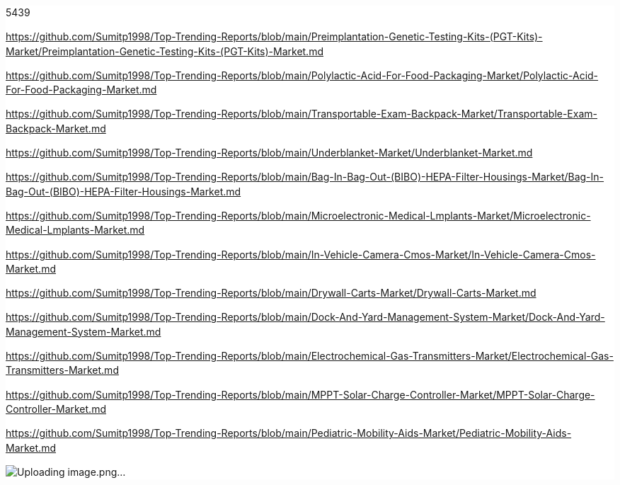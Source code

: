 5439</p><p><a href="https://github.com/Sumitp1998/Top-Trending-Reports/blob/main/Preimplantation-Genetic-Testing-Kits-(PGT-Kits)-Market/Preimplantation-Genetic-Testing-Kits-(PGT-Kits)-Market.md">https://github.com/Sumitp1998/Top-Trending-Reports/blob/main/Preimplantation-Genetic-Testing-Kits-(PGT-Kits)-Market/Preimplantation-Genetic-Testing-Kits-(PGT-Kits)-Market.md</a></p><p><a href="https://github.com/Sumitp1998/Top-Trending-Reports/blob/main/Polylactic-Acid-For-Food-Packaging-Market/Polylactic-Acid-For-Food-Packaging-Market.md">https://github.com/Sumitp1998/Top-Trending-Reports/blob/main/Polylactic-Acid-For-Food-Packaging-Market/Polylactic-Acid-For-Food-Packaging-Market.md</a></p><p><a href="https://github.com/Sumitp1998/Top-Trending-Reports/blob/main/Transportable-Exam-Backpack-Market/Transportable-Exam-Backpack-Market.md">https://github.com/Sumitp1998/Top-Trending-Reports/blob/main/Transportable-Exam-Backpack-Market/Transportable-Exam-Backpack-Market.md</a></p><p><a href="https://github.com/Sumitp1998/Top-Trending-Reports/blob/main/Underblanket-Market/Underblanket-Market.md">https://github.com/Sumitp1998/Top-Trending-Reports/blob/main/Underblanket-Market/Underblanket-Market.md</a></p><p><a href="https://github.com/Sumitp1998/Top-Trending-Reports/blob/main/Bag-In-Bag-Out-(BIBO)-HEPA-Filter-Housings-Market/Bag-In-Bag-Out-(BIBO)-HEPA-Filter-Housings-Market.md">https://github.com/Sumitp1998/Top-Trending-Reports/blob/main/Bag-In-Bag-Out-(BIBO)-HEPA-Filter-Housings-Market/Bag-In-Bag-Out-(BIBO)-HEPA-Filter-Housings-Market.md</a></p><p><a href="https://github.com/Sumitp1998/Top-Trending-Reports/blob/main/Microelectronic-Medical-Lmplants-Market/Microelectronic-Medical-Lmplants-Market.md">https://github.com/Sumitp1998/Top-Trending-Reports/blob/main/Microelectronic-Medical-Lmplants-Market/Microelectronic-Medical-Lmplants-Market.md</a></p><p><a href="https://github.com/Sumitp1998/Top-Trending-Reports/blob/main/In-Vehicle-Camera-Cmos-Market/In-Vehicle-Camera-Cmos-Market.md">https://github.com/Sumitp1998/Top-Trending-Reports/blob/main/In-Vehicle-Camera-Cmos-Market/In-Vehicle-Camera-Cmos-Market.md</a></p><p><a href="https://github.com/Sumitp1998/Top-Trending-Reports/blob/main/Drywall-Carts-Market/Drywall-Carts-Market.md">https://github.com/Sumitp1998/Top-Trending-Reports/blob/main/Drywall-Carts-Market/Drywall-Carts-Market.md</a></p><p><a href="https://github.com/Sumitp1998/Top-Trending-Reports/blob/main/Dock-And-Yard-Management-System-Market/Dock-And-Yard-Management-System-Market.md">https://github.com/Sumitp1998/Top-Trending-Reports/blob/main/Dock-And-Yard-Management-System-Market/Dock-And-Yard-Management-System-Market.md</a></p><p><a href="https://github.com/Sumitp1998/Top-Trending-Reports/blob/main/Electrochemical-Gas-Transmitters-Market/Electrochemical-Gas-Transmitters-Market.md">https://github.com/Sumitp1998/Top-Trending-Reports/blob/main/Electrochemical-Gas-Transmitters-Market/Electrochemical-Gas-Transmitters-Market.md</a></p><p><a href="https://github.com/Sumitp1998/Top-Trending-Reports/blob/main/MPPT-Solar-Charge-Controller-Market/MPPT-Solar-Charge-Controller-Market.md">https://github.com/Sumitp1998/Top-Trending-Reports/blob/main/MPPT-Solar-Charge-Controller-Market/MPPT-Solar-Charge-Controller-Market.md</a></p><p><a href="https://github.com/Sumitp1998/Top-Trending-Reports/blob/main/Pediatric-Mobility-Aids-Market/Pediatric-Mobility-Aids-Market.md">https://github.com/Sumitp1998/Top-Trending-Reports/blob/main/Pediatric-Mobility-Aids-Market/Pediatric-Mobility-Aids-Market.md</a></p>
![Uploading image.png…]()
